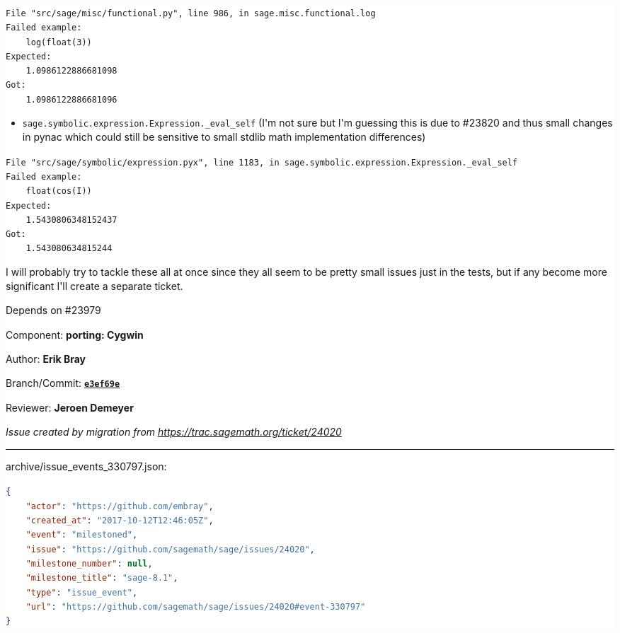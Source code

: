 ```
File "src/sage/misc/functional.py", line 986, in sage.misc.functional.log
Failed example:
    log(float(3))
Expected:
    1.0986122886681098
Got:
    1.0986122886681096
```
* `sage.symbolic.expression.Expression._eval_self` (I'm not sure but I'm guessing this is due to #23820 and thus small changes in pynac which could still be sensitive to small stdlib math implementation differences)

```
File "src/sage/symbolic/expression.pyx", line 1183, in sage.symbolic.expression.Expression._eval_self
Failed example:
    float(cos(I))
Expected:
    1.5430806348152437
Got:
    1.543080634815244
```

I will probably try to tackle these all at once since they all seem to be pretty small issues just in the tests, but if any become more significant I'll create a separate ticket.

Depends on #23979

Component: **porting: Cygwin**

Author: **Erik Bray**

Branch/Commit: **[`e3ef69e`](https://github.com/sagemath/sagetrac-mirror/commit/e3ef69e701c55e6fa3ef565c6472fcf08065834f)**

Reviewer: **Jeroen Demeyer**

_Issue created by migration from https://trac.sagemath.org/ticket/24020_





---

archive/issue_events_330797.json:
```json
{
    "actor": "https://github.com/embray",
    "created_at": "2017-10-12T12:46:05Z",
    "event": "milestoned",
    "issue": "https://github.com/sagemath/sage/issues/24020",
    "milestone_number": null,
    "milestone_title": "sage-8.1",
    "type": "issue_event",
    "url": "https://github.com/sagemath/sage/issues/24020#event-330797"
}
```
